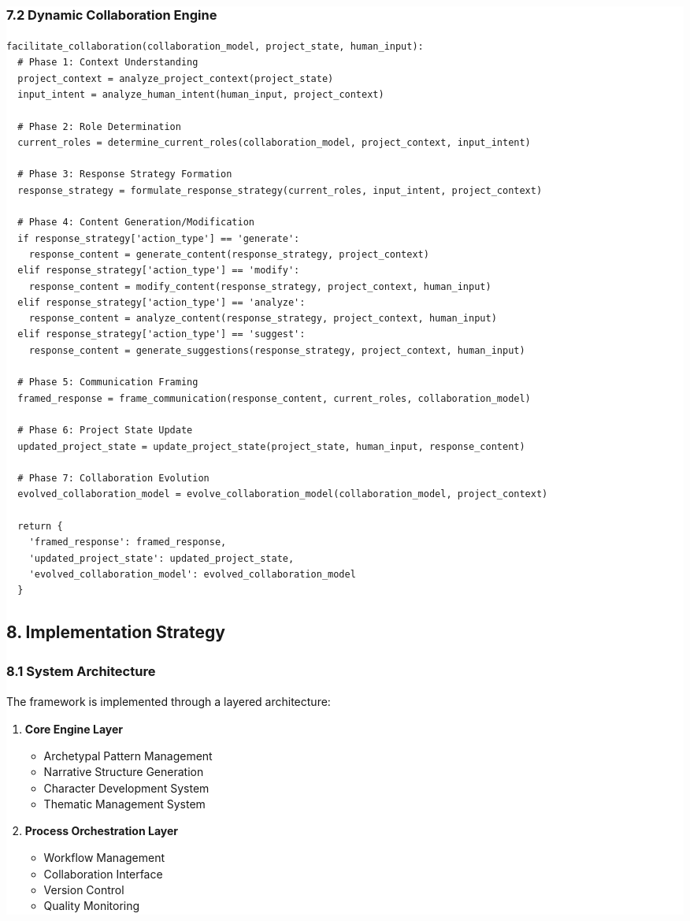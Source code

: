 ### 7.2 Dynamic Collaboration Engine
```
facilitate_collaboration(collaboration_model, project_state, human_input):
  # Phase 1: Context Understanding
  project_context = analyze_project_context(project_state)
  input_intent = analyze_human_intent(human_input, project_context)
  
  # Phase 2: Role Determination
  current_roles = determine_current_roles(collaboration_model, project_context, input_intent)
  
  # Phase 3: Response Strategy Formation
  response_strategy = formulate_response_strategy(current_roles, input_intent, project_context)
  
  # Phase 4: Content Generation/Modification
  if response_strategy['action_type'] == 'generate':
    response_content = generate_content(response_strategy, project_context)
  elif response_strategy['action_type'] == 'modify':
    response_content = modify_content(response_strategy, project_context, human_input)
  elif response_strategy['action_type'] == 'analyze':
    response_content = analyze_content(response_strategy, project_context, human_input)
  elif response_strategy['action_type'] == 'suggest':
    response_content = generate_suggestions(response_strategy, project_context, human_input)
  
  # Phase 5: Communication Framing
  framed_response = frame_communication(response_content, current_roles, collaboration_model)
  
  # Phase 6: Project State Update
  updated_project_state = update_project_state(project_state, human_input, response_content)
  
  # Phase 7: Collaboration Evolution
  evolved_collaboration_model = evolve_collaboration_model(collaboration_model, project_context)
  
  return {
    'framed_response': framed_response,
    'updated_project_state': updated_project_state,
    'evolved_collaboration_model': evolved_collaboration_model
  }
```

## 8. Implementation Strategy

### 8.1 System Architecture
The framework is implemented through a layered architecture:

1. **Core Engine Layer**
   - Archetypal Pattern Management
   - Narrative Structure Generation
   - Character Development System
   - Thematic Management System

2. **Process Orchestration Layer**
   - Workflow Management
   - Collaboration Interface
   - Version Control
   - Quality Monitoring
